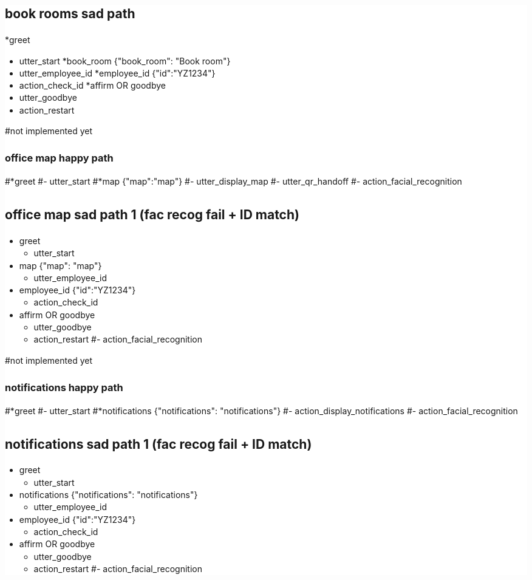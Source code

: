 ## book rooms sad path
*greet
  - utter_start
*book_room {"book_room": "Book room"}
  - utter_employee_id
*employee_id {"id":"YZ1234"}
  - action_check_id
*affirm OR goodbye
  - utter_goodbye
  - action_restart
  

#not implemented yet
### office map happy path
#*greet
  #- utter_start
#*map {"map":"map"}
  #- utter_display_map
  #- utter_qr_handoff
  #- action_facial_recognition

## office map sad path 1 (fac recog fail + ID match)
* greet
  - utter_start
* map {"map": "map"}
  - utter_employee_id
* employee_id {"id":"YZ1234"}
  - action_check_id
* affirm OR goodbye
  - utter_goodbye
  - action_restart
  #- action_facial_recognition

#not implemented yet
### notifications happy path
#*greet
  #- utter_start
#*notifications {"notifications": "notifications"}
  #- action_display_notifications
  #- action_facial_recognition

## notifications sad path 1 (fac recog fail + ID match)
* greet
  - utter_start
* notifications {"notifications": "notifications"}
  - utter_employee_id
* employee_id {"id":"YZ1234"}
  - action_check_id
* affirm OR goodbye
  - utter_goodbye
  - action_restart
  #- action_facial_recognition
